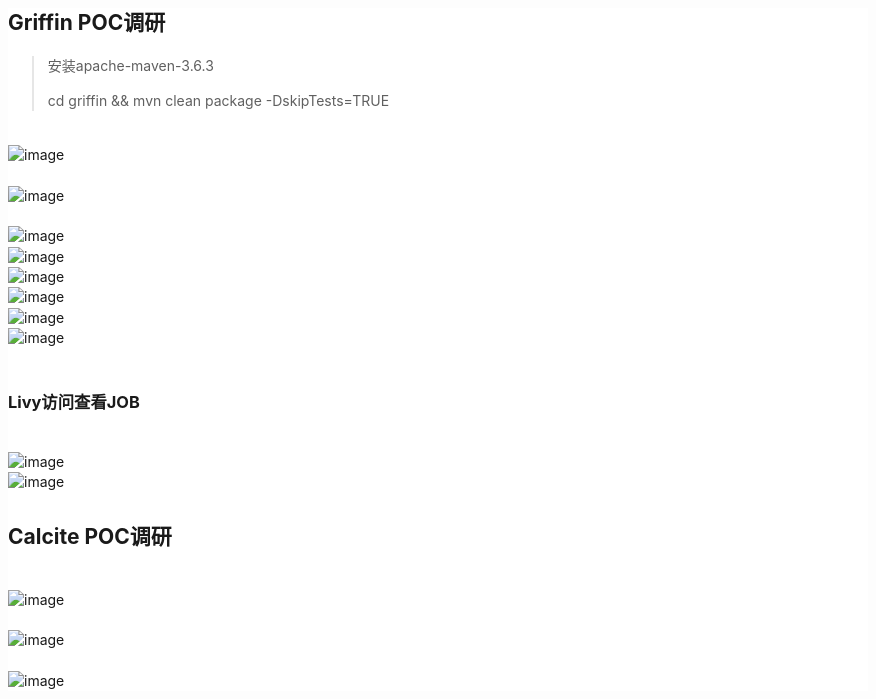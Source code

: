 ## Griffin POC调研
> 安装apache-maven-3.6.3
>
> cd griffin && mvn clean package -DskipTests=TRUE
<br/>
<img width="1215" alt="image" src="https://user-images.githubusercontent.com/20246692/224027349-f9298f12-4ab5-4521-ab16-c81db8032576.png">
<br/>
<br/>
<img width="1215" alt="image" src="https://user-images.githubusercontent.com/20246692/224027365-417948b6-a948-43bb-9cba-d50456818dbf.png">
<br/>

<br/>
<img width="1215" alt="image" src="https://user-images.githubusercontent.com/20246692/171132004-542b699c-2878-4648-a79e-f118f28a0ed2.png">
<br/>
<img width="1215" alt="image" src="https://user-images.githubusercontent.com/20246692/171131705-86a2c0bd-cd9d-4a66-b209-5c41d1b18e56.png">
<br/>
<img width="1215" alt="image" src="https://user-images.githubusercontent.com/20246692/171132036-613e1271-d122-47dc-af7c-a3ee2a203a2e.png">
<br/>
<img width="1215" alt="image" src="https://user-images.githubusercontent.com/20246692/171132186-261b742a-dc88-4739-8327-08b503fce8d8.png">
<br/>
<img width="1215" alt="image" src="https://user-images.githubusercontent.com/20246692/171132633-193bbba4-58d6-4b38-8e9e-4674cdfa7cdd.png">
<br/>
<img width="1215" alt="image" src="https://user-images.githubusercontent.com/20246692/171132684-37ebcec6-05dd-45d6-83cd-d4f18416b755.png"> 
<br/>

<br/>

### Livy访问查看JOB

<br/>
<img width="1215" alt="image" src="https://user-images.githubusercontent.com/20246692/171131636-4cb6d93b-c994-4dfa-bfee-48d2a04c4963.png">  
<br/>
<img width="1215" alt="image" src="https://user-images.githubusercontent.com/20246692/171133364-8e4a8e84-c9f9-456c-9f33-c90b90cf54e4.png"> 
<br/>

## Calcite POC调研
<br/>
<img width="1215" alt="image" src="https://user-images.githubusercontent.com/20246692/223409318-f0154e9f-d247-4ecb-ab57-b6ea5bfe2881.png">
<br/>
<br/>
<img width="1215" alt="image" src="https://user-images.githubusercontent.com/20246692/223409331-044d0013-17fe-424f-9a47-dcb5b7d3267c.png">
<br/>
<br/>
<img width="1215" alt="image" src="https://user-images.githubusercontent.com/20246692/223409339-3d5205da-2a3c-46d0-a327-5f163ca5e079.png">
<br/>
